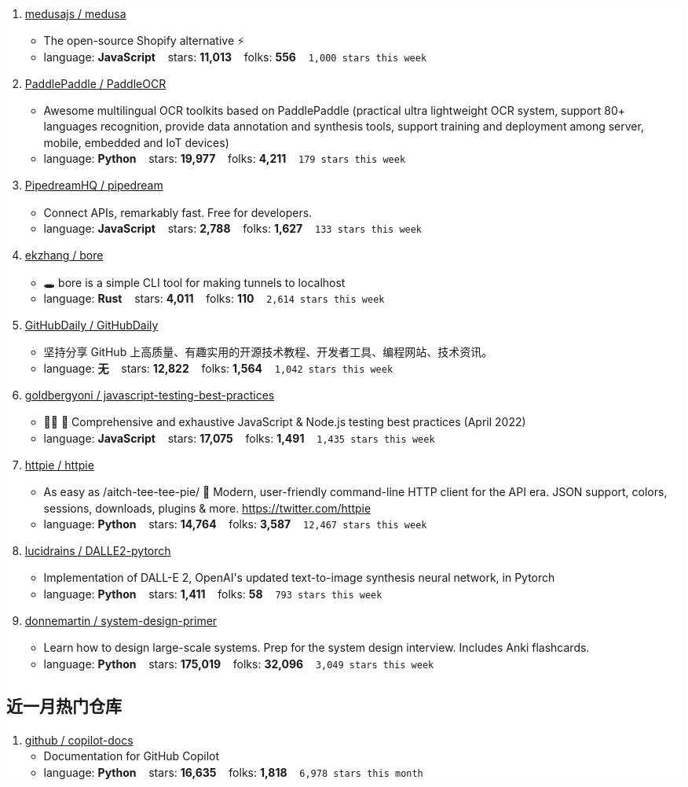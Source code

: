 1. [medusajs / medusa](https://github.com/medusajs/medusa)
    - The open-source Shopify alternative ⚡️
    - language: **JavaScript** &nbsp;&nbsp; stars: **11,013** &nbsp;&nbsp; folks: **556**  &nbsp;&nbsp; `1,000 stars this week`

1. [PaddlePaddle / PaddleOCR](https://github.com/PaddlePaddle/PaddleOCR)
    - Awesome multilingual OCR toolkits based on PaddlePaddle (practical ultra lightweight OCR system, support 80+ languages recognition, provide data annotation and synthesis tools, support training and deployment among server, mobile, embedded and IoT devices)
    - language: **Python** &nbsp;&nbsp; stars: **19,977** &nbsp;&nbsp; folks: **4,211**  &nbsp;&nbsp; `179 stars this week`

1. [PipedreamHQ / pipedream](https://github.com/PipedreamHQ/pipedream)
    - Connect APIs, remarkably fast. Free for developers.
    - language: **JavaScript** &nbsp;&nbsp; stars: **2,788** &nbsp;&nbsp; folks: **1,627**  &nbsp;&nbsp; `133 stars this week`

1. [ekzhang / bore](https://github.com/ekzhang/bore)
    - 🕳 bore is a simple CLI tool for making tunnels to localhost
    - language: **Rust** &nbsp;&nbsp; stars: **4,011** &nbsp;&nbsp; folks: **110**  &nbsp;&nbsp; `2,614 stars this week`

1. [GitHubDaily / GitHubDaily](https://github.com/GitHubDaily/GitHubDaily)
    - 坚持分享 GitHub 上高质量、有趣实用的开源技术教程、开发者工具、编程网站、技术资讯。
    - language: **无** &nbsp;&nbsp; stars: **12,822** &nbsp;&nbsp; folks: **1,564**  &nbsp;&nbsp; `1,042 stars this week`

1. [goldbergyoni / javascript-testing-best-practices](https://github.com/goldbergyoni/javascript-testing-best-practices)
    - 📗🌐 🚢 Comprehensive and exhaustive JavaScript & Node.js testing best practices (April 2022)
    - language: **JavaScript** &nbsp;&nbsp; stars: **17,075** &nbsp;&nbsp; folks: **1,491**  &nbsp;&nbsp; `1,435 stars this week`

1. [httpie / httpie](https://github.com/httpie/httpie)
    - As easy as /aitch-tee-tee-pie/ 🥧 Modern, user-friendly command-line HTTP client for the API era. JSON support, colors, sessions, downloads, plugins & more. https://twitter.com/httpie
    - language: **Python** &nbsp;&nbsp; stars: **14,764** &nbsp;&nbsp; folks: **3,587**  &nbsp;&nbsp; `12,467 stars this week`

1. [lucidrains / DALLE2-pytorch](https://github.com/lucidrains/DALLE2-pytorch)
    - Implementation of DALL-E 2, OpenAI's updated text-to-image synthesis neural network, in Pytorch
    - language: **Python** &nbsp;&nbsp; stars: **1,411** &nbsp;&nbsp; folks: **58**  &nbsp;&nbsp; `793 stars this week`

1. [donnemartin / system-design-primer](https://github.com/donnemartin/system-design-primer)
    - Learn how to design large-scale systems. Prep for the system design interview. Includes Anki flashcards.
    - language: **Python** &nbsp;&nbsp; stars: **175,019** &nbsp;&nbsp; folks: **32,096**  &nbsp;&nbsp; `3,049 stars this week`


## 近一月热门仓库

1. [github / copilot-docs](https://github.com/github/copilot-docs)
    - Documentation for GitHub Copilot
    - language: **Python** &nbsp;&nbsp; stars: **16,635** &nbsp;&nbsp; folks: **1,818**  &nbsp;&nbsp; `6,978 stars this month`
